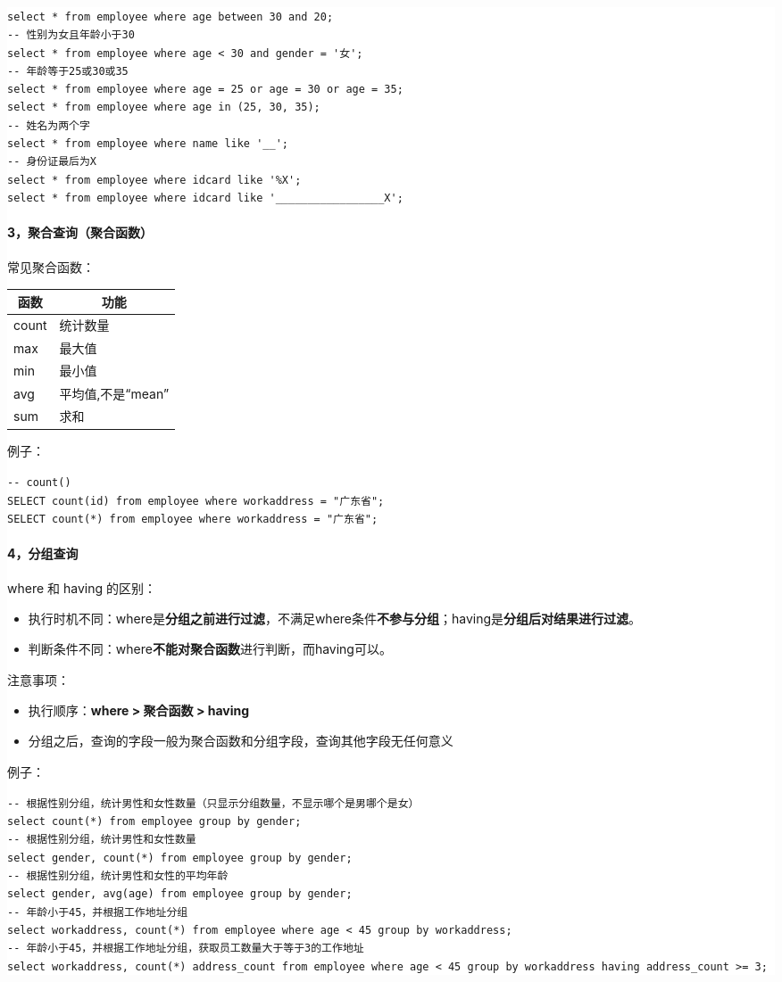 ```mysql
select * from employee where age between 30 and 20;
-- 性别为女且年龄小于30
select * from employee where age < 30 and gender = '女';
-- 年龄等于25或30或35
select * from employee where age = 25 or age = 30 or age = 35;
select * from employee where age in (25, 30, 35);
-- 姓名为两个字
select * from employee where name like '__';
-- 身份证最后为X
select * from employee where idcard like '%X';
select * from employee where idcard like '_________________X';
```

#### 3，聚合查询（聚合函数）

常见聚合函数：

| 函数  | 功能     |
| ----- | -------- |
| count | 统计数量 |
| max   | 最大值   |
| min   | 最小值   |
| avg   | 平均值,不是“mean”   |
| sum   | 求和     |

例子：

```MySQL
-- count()
SELECT count(id) from employee where workaddress = "广东省";
SELECT count(*) from employee where workaddress = "广东省";
```


#### 4，分组查询
where 和 having 的区别：

- 执行时机不同：where是**分组之前进行过滤**，不满足where条件**不参与分组**；having是**分组后对结果进行过滤**。

- 判断条件不同：where**不能对聚合函数**进行判断，而having可以。

 注意事项：
 
- 执行顺序：**where > 聚合函数 > having**

- 分组之后，查询的字段一般为聚合函数和分组字段，查询其他字段无任何意义

例子：

```mysql
-- 根据性别分组，统计男性和女性数量（只显示分组数量，不显示哪个是男哪个是女）
select count(*) from employee group by gender;
-- 根据性别分组，统计男性和女性数量
select gender, count(*) from employee group by gender;
-- 根据性别分组，统计男性和女性的平均年龄
select gender, avg(age) from employee group by gender;
-- 年龄小于45，并根据工作地址分组
select workaddress, count(*) from employee where age < 45 group by workaddress;
-- 年龄小于45，并根据工作地址分组，获取员工数量大于等于3的工作地址
select workaddress, count(*) address_count from employee where age < 45 group by workaddress having address_count >= 3;
```
